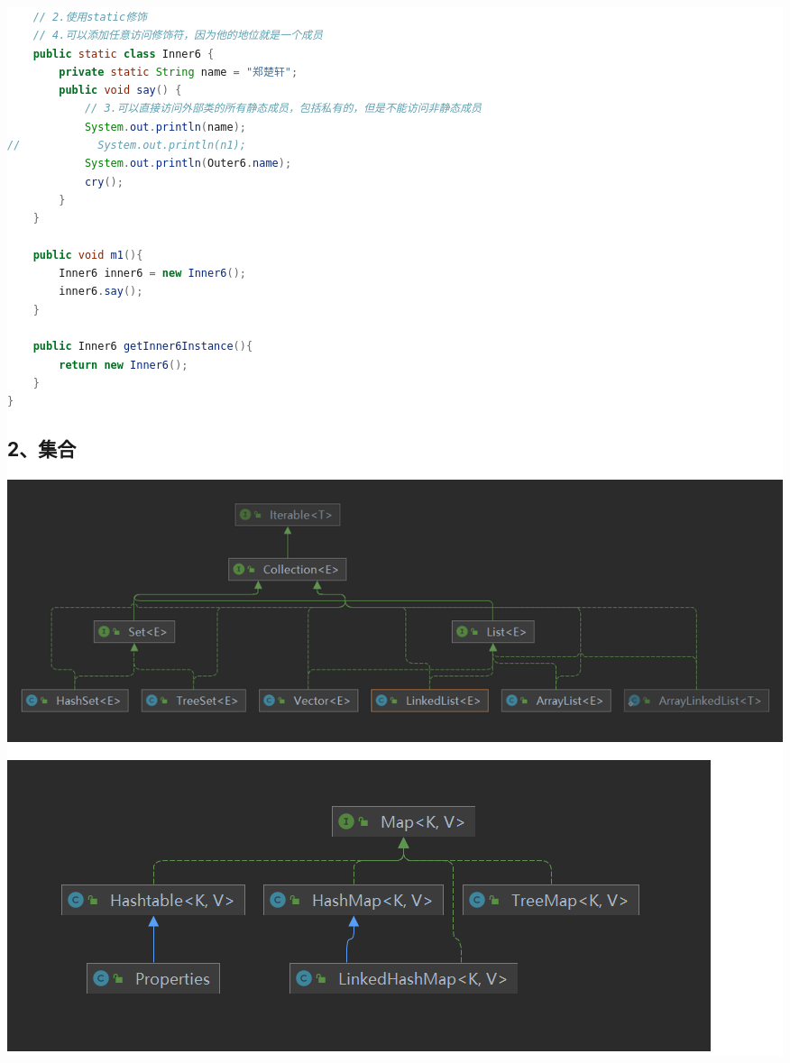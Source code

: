 ```java
    // 2.使用static修饰
    // 4.可以添加任意访问修饰符，因为他的地位就是一个成员
    public static class Inner6 {
        private static String name = "郑楚轩";
        public void say() {
            // 3.可以直接访问外部类的所有静态成员，包括私有的，但是不能访问非静态成员
            System.out.println(name);
//            System.out.println(n1);
            System.out.println(Outer6.name);
            cry();
        }
    }

    public void m1(){
        Inner6 inner6 = new Inner6();
        inner6.say();
    }

    public Inner6 getInner6Instance(){
        return new Inner6();
    }
}
```

## 2、集合

![image-20210901173918793](JavaStudy.assets/image-20210901173918793.png)

![image-20210901175244299](JavaStudy.assets/image-20210901175244299.png)
